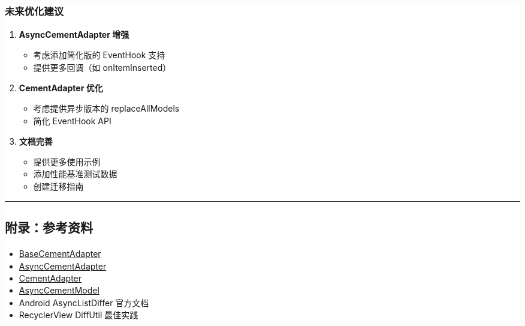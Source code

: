 ### 未来优化建议

1. **AsyncCementAdapter 增强**
   - 考虑添加简化版的 EventHook 支持
   - 提供更多回调（如 onItemInserted）

2. **CementAdapter 优化**
   - 考虑提供异步版本的 replaceAllModels
   - 简化 EventHook API

3. **文档完善**
   - 提供更多使用示例
   - 添加性能基准测试数据
   - 创建迁移指南

---

## 附录：参考资料

- [BaseCementAdapter](module-fundamental/src/main/java/com/example/module_fundamental/cement2/BaseCementAdapter.kt)
- [AsyncCementAdapter](module-fundamental/src/main/java/com/example/module_fundamental/cement2/AsyncCementAdapter.kt)
- [CementAdapter](module-fundamental/src/main/java/com/example/module_fundamental/cement2/CementAdapter.kt)
- [AsyncCementModel](module-fundamental/src/main/java/com/example/module_fundamental/cement2/AsyncCementModel.kt)
- Android AsyncListDiffer 官方文档
- RecyclerView DiffUtil 最佳实践